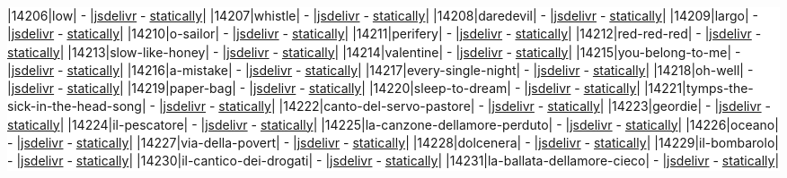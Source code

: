 |14206|low| - |[jsdelivr](https://cdn.jsdelivr.net/gh/dbchord/c2-1-3/10001-15000/14001-14500/low.png) - [statically](https://cdn.statically.io/gh/dbchord/c2-1-3/i/10001-15000/14001-14500/low.png)|
|14207|whistle| - |[jsdelivr](https://cdn.jsdelivr.net/gh/dbchord/c2-1-3/10001-15000/14001-14500/whistle.png) - [statically](https://cdn.statically.io/gh/dbchord/c2-1-3/i/10001-15000/14001-14500/whistle.png)|
|14208|daredevil| - |[jsdelivr](https://cdn.jsdelivr.net/gh/dbchord/c2-1-3/10001-15000/14001-14500/daredevil.png) - [statically](https://cdn.statically.io/gh/dbchord/c2-1-3/i/10001-15000/14001-14500/daredevil.png)|
|14209|largo| - |[jsdelivr](https://cdn.jsdelivr.net/gh/dbchord/c2-1-3/10001-15000/14001-14500/largo.png) - [statically](https://cdn.statically.io/gh/dbchord/c2-1-3/i/10001-15000/14001-14500/largo.png)|
|14210|o-sailor| - |[jsdelivr](https://cdn.jsdelivr.net/gh/dbchord/c2-1-3/10001-15000/14001-14500/o-sailor.png) - [statically](https://cdn.statically.io/gh/dbchord/c2-1-3/i/10001-15000/14001-14500/o-sailor.png)|
|14211|perifery| - |[jsdelivr](https://cdn.jsdelivr.net/gh/dbchord/c2-1-3/10001-15000/14001-14500/perifery.png) - [statically](https://cdn.statically.io/gh/dbchord/c2-1-3/i/10001-15000/14001-14500/perifery.png)|
|14212|red-red-red| - |[jsdelivr](https://cdn.jsdelivr.net/gh/dbchord/c2-1-3/10001-15000/14001-14500/red-red-red.png) - [statically](https://cdn.statically.io/gh/dbchord/c2-1-3/i/10001-15000/14001-14500/red-red-red.png)|
|14213|slow-like-honey| - |[jsdelivr](https://cdn.jsdelivr.net/gh/dbchord/c2-1-3/10001-15000/14001-14500/slow-like-honey.png) - [statically](https://cdn.statically.io/gh/dbchord/c2-1-3/i/10001-15000/14001-14500/slow-like-honey.png)|
|14214|valentine| - |[jsdelivr](https://cdn.jsdelivr.net/gh/dbchord/c2-1-3/10001-15000/14001-14500/valentine.png) - [statically](https://cdn.statically.io/gh/dbchord/c2-1-3/i/10001-15000/14001-14500/valentine.png)|
|14215|you-belong-to-me| - |[jsdelivr](https://cdn.jsdelivr.net/gh/dbchord/c2-1-3/10001-15000/14001-14500/you-belong-to-me.png) - [statically](https://cdn.statically.io/gh/dbchord/c2-1-3/i/10001-15000/14001-14500/you-belong-to-me.png)|
|14216|a-mistake| - |[jsdelivr](https://cdn.jsdelivr.net/gh/dbchord/c2-1-3/10001-15000/14001-14500/a-mistake.png) - [statically](https://cdn.statically.io/gh/dbchord/c2-1-3/i/10001-15000/14001-14500/a-mistake.png)|
|14217|every-single-night| - |[jsdelivr](https://cdn.jsdelivr.net/gh/dbchord/c2-1-3/10001-15000/14001-14500/every-single-night.png) - [statically](https://cdn.statically.io/gh/dbchord/c2-1-3/i/10001-15000/14001-14500/every-single-night.png)|
|14218|oh-well| - |[jsdelivr](https://cdn.jsdelivr.net/gh/dbchord/c2-1-3/10001-15000/14001-14500/oh-well.png) - [statically](https://cdn.statically.io/gh/dbchord/c2-1-3/i/10001-15000/14001-14500/oh-well.png)|
|14219|paper-bag| - |[jsdelivr](https://cdn.jsdelivr.net/gh/dbchord/c2-1-3/10001-15000/14001-14500/paper-bag.png) - [statically](https://cdn.statically.io/gh/dbchord/c2-1-3/i/10001-15000/14001-14500/paper-bag.png)|
|14220|sleep-to-dream| - |[jsdelivr](https://cdn.jsdelivr.net/gh/dbchord/c2-1-3/10001-15000/14001-14500/sleep-to-dream.png) - [statically](https://cdn.statically.io/gh/dbchord/c2-1-3/i/10001-15000/14001-14500/sleep-to-dream.png)|
|14221|tymps-the-sick-in-the-head-song| - |[jsdelivr](https://cdn.jsdelivr.net/gh/dbchord/c2-1-3/10001-15000/14001-14500/tymps-the-sick-in-the-head-song.png) - [statically](https://cdn.statically.io/gh/dbchord/c2-1-3/i/10001-15000/14001-14500/tymps-the-sick-in-the-head-song.png)|
|14222|canto-del-servo-pastore| - |[jsdelivr](https://cdn.jsdelivr.net/gh/dbchord/c2-1-3/10001-15000/14001-14500/canto-del-servo-pastore.png) - [statically](https://cdn.statically.io/gh/dbchord/c2-1-3/i/10001-15000/14001-14500/canto-del-servo-pastore.png)|
|14223|geordie| - |[jsdelivr](https://cdn.jsdelivr.net/gh/dbchord/c2-1-3/10001-15000/14001-14500/geordie.png) - [statically](https://cdn.statically.io/gh/dbchord/c2-1-3/i/10001-15000/14001-14500/geordie.png)|
|14224|il-pescatore| - |[jsdelivr](https://cdn.jsdelivr.net/gh/dbchord/c2-1-3/10001-15000/14001-14500/il-pescatore.png) - [statically](https://cdn.statically.io/gh/dbchord/c2-1-3/i/10001-15000/14001-14500/il-pescatore.png)|
|14225|la-canzone-dellamore-perduto| - |[jsdelivr](https://cdn.jsdelivr.net/gh/dbchord/c2-1-3/10001-15000/14001-14500/la-canzone-dellamore-perduto.png) - [statically](https://cdn.statically.io/gh/dbchord/c2-1-3/i/10001-15000/14001-14500/la-canzone-dellamore-perduto.png)|
|14226|oceano| - |[jsdelivr](https://cdn.jsdelivr.net/gh/dbchord/c2-1-3/10001-15000/14001-14500/oceano.png) - [statically](https://cdn.statically.io/gh/dbchord/c2-1-3/i/10001-15000/14001-14500/oceano.png)|
|14227|via-della-povert| - |[jsdelivr](https://cdn.jsdelivr.net/gh/dbchord/c2-1-3/10001-15000/14001-14500/via-della-povert.png) - [statically](https://cdn.statically.io/gh/dbchord/c2-1-3/i/10001-15000/14001-14500/via-della-povert.png)|
|14228|dolcenera| - |[jsdelivr](https://cdn.jsdelivr.net/gh/dbchord/c2-1-3/10001-15000/14001-14500/dolcenera.png) - [statically](https://cdn.statically.io/gh/dbchord/c2-1-3/i/10001-15000/14001-14500/dolcenera.png)|
|14229|il-bombarolo| - |[jsdelivr](https://cdn.jsdelivr.net/gh/dbchord/c2-1-3/10001-15000/14001-14500/il-bombarolo.png) - [statically](https://cdn.statically.io/gh/dbchord/c2-1-3/i/10001-15000/14001-14500/il-bombarolo.png)|
|14230|il-cantico-dei-drogati| - |[jsdelivr](https://cdn.jsdelivr.net/gh/dbchord/c2-1-3/10001-15000/14001-14500/il-cantico-dei-drogati.png) - [statically](https://cdn.statically.io/gh/dbchord/c2-1-3/i/10001-15000/14001-14500/il-cantico-dei-drogati.png)|
|14231|la-ballata-dellamore-cieco| - |[jsdelivr](https://cdn.jsdelivr.net/gh/dbchord/c2-1-3/10001-15000/14001-14500/la-ballata-dellamore-cieco.png) - [statically](https://cdn.statically.io/gh/dbchord/c2-1-3/i/10001-15000/14001-14500/la-ballata-dellamore-cieco.png)|